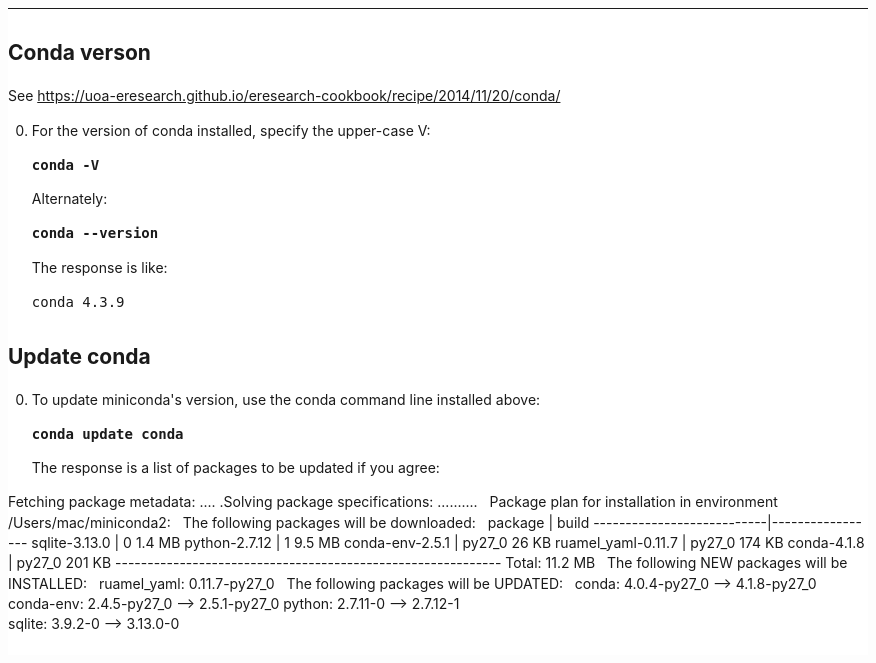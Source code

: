 


<hr />

<a name="CondaVersion"></a>

## Conda verson #

   See https://uoa-eresearch.github.io/eresearch-cookbook/recipe/2014/11/20/conda/

0. For the version of conda installed, specify the upper-case V:

   <tt><strong>
   conda -V
   </strong></tt>

   Alternately:

   <tt><strong>
   conda \-\-version
   </strong></tt>

   The response is like:

   <pre>
   conda 4.3.9
   </pre>
  

## Update conda

0. To update miniconda's version, use the conda command line installed above:

   <tt><strong>
   conda update conda
   </strong></tt>

   The response is a list of packages to be updated if you agree:

   <pre>
Fetching package metadata: ....
.Solving package specifications: ..........
&nbsp;
Package plan for installation in environment /Users/mac/miniconda2:
&nbsp;
The following packages will be downloaded:
&nbsp;
    package                    |            build
    ---------------------------|-----------------
    sqlite-3.13.0              |                0         1.4 MB
    python-2.7.12              |                1         9.5 MB
    conda-env-2.5.1            |           py27_0          26 KB
    ruamel_yaml-0.11.7         |           py27_0         174 KB
    conda-4.1.8                |           py27_0         201 KB
    ------------------------------------------------------------
                                           Total:        11.2 MB
&nbsp;
The following NEW packages will be INSTALLED:
&nbsp;
    ruamel_yaml: 0.11.7-py27_0
&nbsp;
The following packages will be UPDATED:
&nbsp;
    conda:       4.0.4-py27_0 --> 4.1.8-py27_0 
    conda-env:   2.4.5-py27_0 --> 2.5.1-py27_0 
    python:      2.7.11-0     --> 2.7.12-1     
    sqlite:      3.9.2-0      --> 3.13.0-0     
&nbsp;